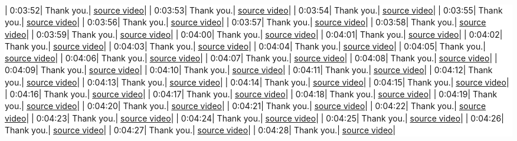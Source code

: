 | 0:03:52| Thank you.| [source video](https://archive.org/details/citycouncil091020?start=232)|
| 0:03:53| Thank you.| [source video](https://archive.org/details/citycouncil091020?start=233)|
| 0:03:54| Thank you.| [source video](https://archive.org/details/citycouncil091020?start=234)|
| 0:03:55| Thank you.| [source video](https://archive.org/details/citycouncil091020?start=235)|
| 0:03:56| Thank you.| [source video](https://archive.org/details/citycouncil091020?start=236)|
| 0:03:57| Thank you.| [source video](https://archive.org/details/citycouncil091020?start=237)|
| 0:03:58| Thank you.| [source video](https://archive.org/details/citycouncil091020?start=238)|
| 0:03:59| Thank you.| [source video](https://archive.org/details/citycouncil091020?start=239)|
| 0:04:00| Thank you.| [source video](https://archive.org/details/citycouncil091020?start=240)|
| 0:04:01| Thank you.| [source video](https://archive.org/details/citycouncil091020?start=241)|
| 0:04:02| Thank you.| [source video](https://archive.org/details/citycouncil091020?start=242)|
| 0:04:03| Thank you.| [source video](https://archive.org/details/citycouncil091020?start=243)|
| 0:04:04| Thank you.| [source video](https://archive.org/details/citycouncil091020?start=244)|
| 0:04:05| Thank you.| [source video](https://archive.org/details/citycouncil091020?start=245)|
| 0:04:06| Thank you.| [source video](https://archive.org/details/citycouncil091020?start=246)|
| 0:04:07| Thank you.| [source video](https://archive.org/details/citycouncil091020?start=247)|
| 0:04:08| Thank you.| [source video](https://archive.org/details/citycouncil091020?start=248)|
| 0:04:09| Thank you.| [source video](https://archive.org/details/citycouncil091020?start=249)|
| 0:04:10| Thank you.| [source video](https://archive.org/details/citycouncil091020?start=250)|
| 0:04:11| Thank you.| [source video](https://archive.org/details/citycouncil091020?start=251)|
| 0:04:12| Thank you.| [source video](https://archive.org/details/citycouncil091020?start=252)|
| 0:04:13| Thank you.| [source video](https://archive.org/details/citycouncil091020?start=253)|
| 0:04:14| Thank you.| [source video](https://archive.org/details/citycouncil091020?start=254)|
| 0:04:15| Thank you.| [source video](https://archive.org/details/citycouncil091020?start=255)|
| 0:04:16| Thank you.| [source video](https://archive.org/details/citycouncil091020?start=256)|
| 0:04:17| Thank you.| [source video](https://archive.org/details/citycouncil091020?start=257)|
| 0:04:18| Thank you.| [source video](https://archive.org/details/citycouncil091020?start=258)|
| 0:04:19| Thank you.| [source video](https://archive.org/details/citycouncil091020?start=259)|
| 0:04:20| Thank you.| [source video](https://archive.org/details/citycouncil091020?start=260)|
| 0:04:21| Thank you.| [source video](https://archive.org/details/citycouncil091020?start=261)|
| 0:04:22| Thank you.| [source video](https://archive.org/details/citycouncil091020?start=262)|
| 0:04:23| Thank you.| [source video](https://archive.org/details/citycouncil091020?start=263)|
| 0:04:24| Thank you.| [source video](https://archive.org/details/citycouncil091020?start=264)|
| 0:04:25| Thank you.| [source video](https://archive.org/details/citycouncil091020?start=265)|
| 0:04:26| Thank you.| [source video](https://archive.org/details/citycouncil091020?start=266)|
| 0:04:27| Thank you.| [source video](https://archive.org/details/citycouncil091020?start=267)|
| 0:04:28| Thank you.| [source video](https://archive.org/details/citycouncil091020?start=268)|